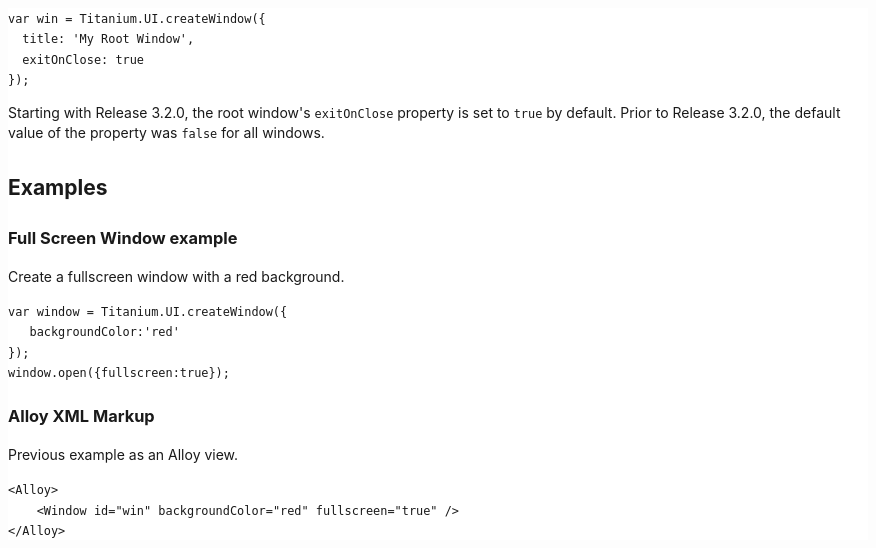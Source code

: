     var win = Titanium.UI.createWindow({
      title: 'My Root Window',
      exitOnClose: true
    });

Starting with Release 3.2.0, the root window's `exitOnClose` property is set to `true` by
default.  Prior to Release 3.2.0, the default value of the property was `false` for all windows.

## Examples

### Full Screen Window example

Create a fullscreen window with a red background.

    var window = Titanium.UI.createWindow({
       backgroundColor:'red'
    });
    window.open({fullscreen:true});

### Alloy XML Markup

Previous example as an Alloy view.

    <Alloy>
        <Window id="win" backgroundColor="red" fullscreen="true" />
    </Alloy>

<ApiDocs/>
